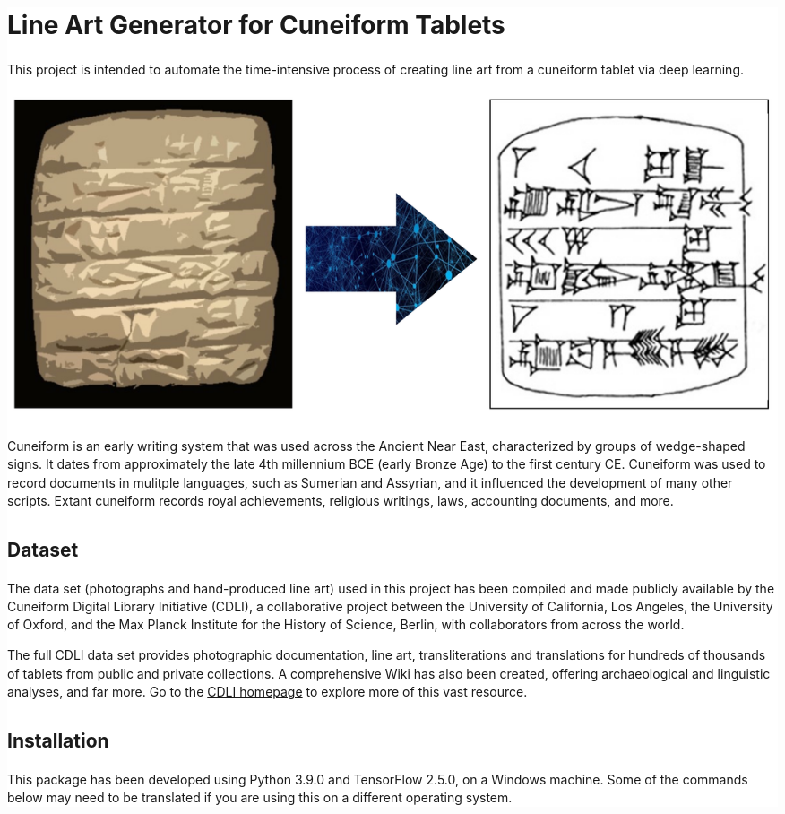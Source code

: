 # Line Art Generator for Cuneiform Tablets

This project is intended to automate the time-intensive process of creating
line art from a cuneiform tablet via deep learning.

<img src="./readme_images/lineart_gen_schematic.svg">

Cuneiform is an early writing system that was used across the Ancient Near
East, characterized by groups of wedge-shaped signs.  It dates from
approximately the late 4th millennium BCE (early Bronze Age) to the first
century CE. Cuneiform was used to record documents in mulitple languages, 
such as Sumerian and Assyrian, and it influenced the development of many other
scripts.  Extant cuneiform records royal achievements, religious writings,
laws, accounting documents, and more. 

## Dataset

The data set (photographs and hand-produced line art) used in this project has
been compiled and made publicly available by the Cuneiform Digital 
Library Initiative (CDLI), a collaborative project between the University of 
California, Los Angeles, the University of Oxford, and the Max Planck Institute
for the History of Science, Berlin, with collaborators from across the world.

The full CDLI data set provides photographic documentation, line art, 
transliterations and translations for hundreds of thousands of tablets from
public and private collections.  A comprehensive Wiki has also been created, 
offering archaeological and linguistic analyses, and far more.  Go to the [CDLI 
homepage](https://cdli.ucla.edu/) to explore more of this vast resource.

## Installation

This package has been developed using Python 3.9.0 and TensorFlow 2.5.0, on a
Windows machine.  Some of the commands below may need to be translated if you
are using this on a different operating system.  
